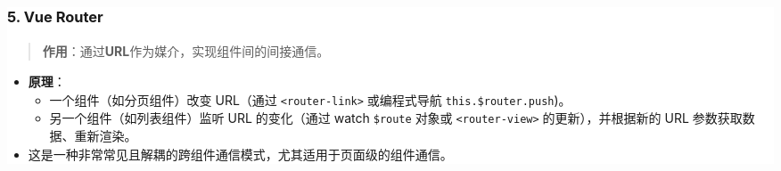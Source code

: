 ### 5\. Vue Router

> **作用**：通过**URL**作为媒介，实现组件间的间接通信。

  - **原理**：
      - 一个组件（如分页组件）改变 URL（通过 `<router-link>` 或编程式导航 `this.$router.push`)。
      - 另一个组件（如列表组件）监听 URL 的变化（通过 watch `$route` 对象或 `<router-view>` 的更新），并根据新的 URL 参数获取数据、重新渲染。
  - 这是一种非常常见且解耦的跨组件通信模式，尤其适用于页面级的组件通信。